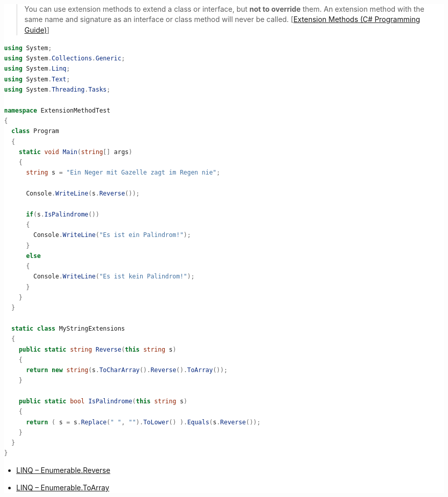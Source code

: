> You can use extension methods to extend a class or interface, but **not to override** them. An extension method with the same name and signature as an interface or class method will never be called. [[Extension Methods (C# Programming Guide)](https://docs.microsoft.com/en-us/dotnet/csharp/programming-guide/classes-and-structs/extension-methods#binding-extension-methods-at-compile-time)]



```csharp
using System;
using System.Collections.Generic;
using System.Linq;
using System.Text;
using System.Threading.Tasks;

namespace ExtensionMethodTest
{
  class Program
  {
    static void Main(string[] args)
    {
      string s = "Ein Neger mit Gazelle zagt im Regen nie";

      Console.WriteLine(s.Reverse());

      if(s.IsPalindrome())
      {
        Console.WriteLine("Es ist ein Palindrom!");
      }
      else
      {
        Console.WriteLine("Es ist kein Palindrom!");
      }
    }
  }

  static class MyStringExtensions
  {
    public static string Reverse(this string s)
    {
      return new string(s.ToCharArray().Reverse().ToArray());
    }

    public static bool IsPalindrome(this string s)
    {
      return ( s = s.Replace(" ", "").ToLower() ).Equals(s.Reverse());
    }
  }
}
```

- [LINQ – Enumerable.Reverse](https://docs.microsoft.com/en-us/dotnet/api/system.linq.enumerable.reverse?view=netframework-4.8)

- [LINQ – Enumerable.ToArray](https://docs.microsoft.com/en-us/dotnet/api/system.linq.enumerable.toarray?view=net-5.0)

